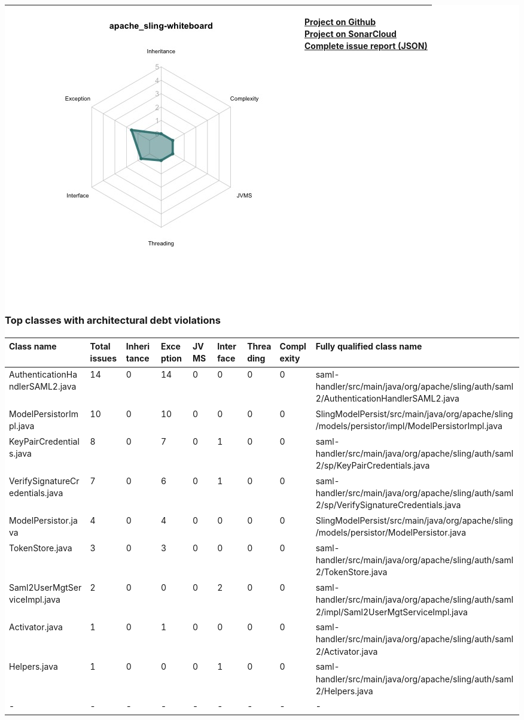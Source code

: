 |<img src="https://github.com/S2-group/ATDx_reports/blob/master/plots/apache_sling-whiteboard.jpg"/>|<p style="text-align:left">[Project on Github](https://github.com/apache/sling-whiteboard) <br> [Project on SonarCloud ](https://sonarcloud.io/dashboard?id=apache_sling-whiteboard) <br> [Complete issue report (JSON)](https://github.com/S2-group/ATDx_reports/blob/master/jsons/apache_sling-whiteboard.json)</p>
|-|-|
### Top classes with architectural debt violations
| Class name                      | Total issues   | Inheritance   | Exception   | JVMS   | Interface   | Threading   | Complexity   | Fully qualified class name                                                                     |
|:--------------------------------|:---------------|:--------------|:------------|:-------|:------------|:------------|:-------------|:-----------------------------------------------------------------------------------------------|
| AuthenticationHandlerSAML2.java | 14             | 0             | 14          | 0      | 0           | 0           | 0            | saml-handler/src/main/java/org/apache/sling/auth/saml2/AuthenticationHandlerSAML2.java         |
| ModelPersistorImpl.java         | 10             | 0             | 10          | 0      | 0           | 0           | 0            | SlingModelPersist/src/main/java/org/apache/sling/models/persistor/impl/ModelPersistorImpl.java |
| KeyPairCredentials.java         | 8              | 0             | 7           | 0      | 1           | 0           | 0            | saml-handler/src/main/java/org/apache/sling/auth/saml2/sp/KeyPairCredentials.java              |
| VerifySignatureCredentials.java | 7              | 0             | 6           | 0      | 1           | 0           | 0            | saml-handler/src/main/java/org/apache/sling/auth/saml2/sp/VerifySignatureCredentials.java      |
| ModelPersistor.java             | 4              | 0             | 4           | 0      | 0           | 0           | 0            | SlingModelPersist/src/main/java/org/apache/sling/models/persistor/ModelPersistor.java          |
| TokenStore.java                 | 3              | 0             | 3           | 0      | 0           | 0           | 0            | saml-handler/src/main/java/org/apache/sling/auth/saml2/TokenStore.java                         |
| Saml2UserMgtServiceImpl.java    | 2              | 0             | 0           | 0      | 2           | 0           | 0            | saml-handler/src/main/java/org/apache/sling/auth/saml2/impl/Saml2UserMgtServiceImpl.java       |
| Activator.java                  | 1              | 0             | 1           | 0      | 0           | 0           | 0            | saml-handler/src/main/java/org/apache/sling/auth/saml2/Activator.java                          |
| Helpers.java                    | 1              | 0             | 0           | 0      | 1           | 0           | 0            | saml-handler/src/main/java/org/apache/sling/auth/saml2/Helpers.java                            |
| -                               | -              | -             | -           | -      | -           | -           | -            | -                                                                                              |

